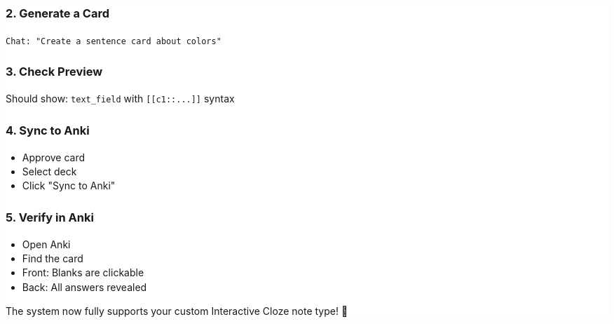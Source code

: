 ### **2. Generate a Card**
```
Chat: "Create a sentence card about colors"
```

### **3. Check Preview**
Should show: `text_field` with `[[c1::...]]` syntax

### **4. Sync to Anki**
- Approve card
- Select deck
- Click "Sync to Anki"

### **5. Verify in Anki**
- Open Anki
- Find the card
- Front: Blanks are clickable
- Back: All answers revealed

The system now fully supports your custom Interactive Cloze note type! 🎉

